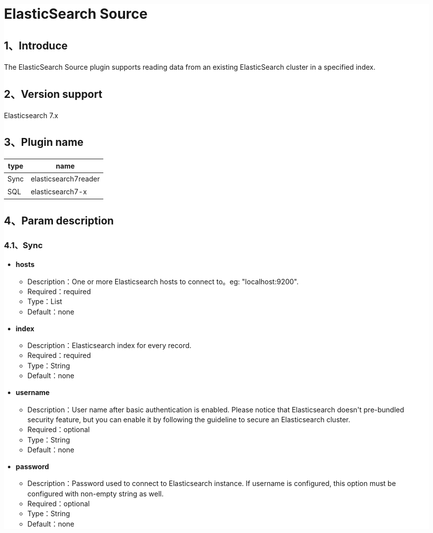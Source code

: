 # ElasticSearch Source

## 1、Introduce

The ElasticSearch Source plugin supports reading data from an existing ElasticSearch cluster in a specified index.

## 2、Version support 

Elasticsearch 7.x

## 3、Plugin name

| type|name|
| ---- | ----|
| Sync | elasticsearch7reader |
| SQL | elasticsearch7-x |

## 4、Param description

### 4.1、Sync

- **hosts**
   - Description：One or more Elasticsearch hosts to connect to。eg: "localhost:9200".
   - Required：required
   - Type：List
   - Default：none
  

- **index**
   - Description：Elasticsearch index for every record. 
   - Required：required
   - Type：String
   - Default：none
  

- **username**
   - Description：User name after basic authentication is enabled. Please notice that Elasticsearch doesn't pre-bundled security feature, but you can enable it by following the guideline to secure an Elasticsearch cluster.
   - Required：optional
   - Type：String
   - Default：none
  

- **password**
   - Description：Password used to connect to Elasticsearch instance. If username is configured, this option must be configured with non-empty string as well.
   - Required：optional
   - Type：String
   - Default：none
  